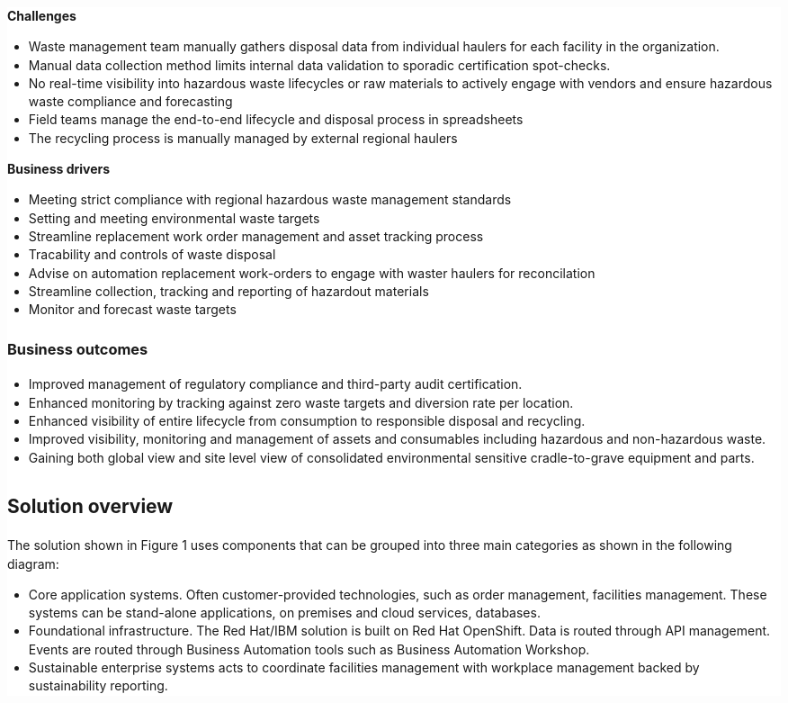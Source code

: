**Challenges**

- Waste management team manually gathers disposal data from individual haulers for each facility in the organization.
- Manual data collection method limits internal data validation to sporadic certification spot-checks.
- No real-time visibility into hazardous waste lifecycles or raw materials to actively engage with vendors and ensure hazardous waste compliance and forecasting
- Field teams manage the end-to-end lifecycle and disposal process in spreadsheets
- The recycling process is manually managed by external regional haulers

**Business drivers**

- Meeting strict compliance with regional hazardous waste management standards
- Setting and meeting environmental waste targets
- Streamline replacement work order management and asset tracking process
- Tracability and controls of waste disposal
- Advise on automation replacement work-orders to engage with waster haulers for reconcilation
- Streamline collection, tracking and reporting of hazardout materials
- Monitor and forecast waste targets

### Business outcomes

- Improved management of regulatory compliance and third-party audit certification.
- Enhanced monitoring by tracking against zero waste targets and diversion rate per location.
- Enhanced visibility of entire lifecycle from consumption to responsible disposal and recycling.
- Improved visibility, monitoring and management of assets and consumables including hazardous and non-hazardous waste.
- Gaining both global view and site level view of consolidated environmental sensitive cradle-to-grave equipment and parts.

## Solution overview

The solution shown in Figure 1 uses components that can be grouped into three main categories as shown in the following diagram:

- Core application systems. Often customer-provided technologies, such as order management, facilities management. These systems can be stand-alone applications, on premises and cloud services, databases. 
- Foundational infrastructure. The Red Hat/IBM solution is built on Red Hat OpenShift. Data is routed through API management. Events are routed through Business Automation tools such as Business Automation Workshop.
- Sustainable enterprise systems acts to coordinate facilities management with workplace management backed by sustainability reporting.
